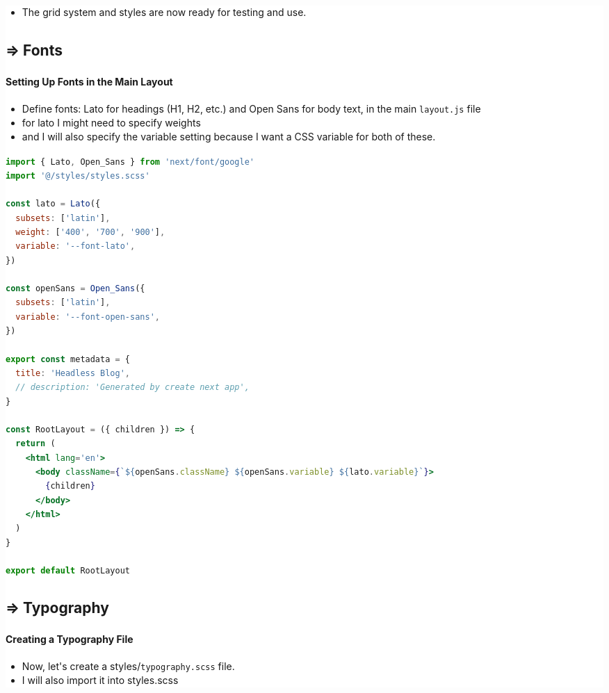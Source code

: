 - The grid system and styles are now ready for testing and use.

## **=>** Fonts

>

#### Setting Up Fonts in the Main Layout

- Define fonts: Lato for headings (H1, H2, etc.) and Open Sans for body text, in the main `layout.js` file
- for lato I might need to specify weights
- and I will also specify the variable setting because I want a CSS variable for both of these.

```jsx
import { Lato, Open_Sans } from 'next/font/google'
import '@/styles/styles.scss'

const lato = Lato({
  subsets: ['latin'],
  weight: ['400', '700', '900'],
  variable: '--font-lato',
})

const openSans = Open_Sans({
  subsets: ['latin'],
  variable: '--font-open-sans',
})

export const metadata = {
  title: 'Headless Blog',
  // description: 'Generated by create next app',
}

const RootLayout = ({ children }) => {
  return (
    <html lang='en'>
      <body className={`${openSans.className} ${openSans.variable} ${lato.variable}`}>
        {children}
      </body>
    </html>
  )
}

export default RootLayout
```

## **=>** Typography

>

#### Creating a Typography File

- Now, let's create a styles/`typography.scss` file.
- I will also import it into styles.scss

